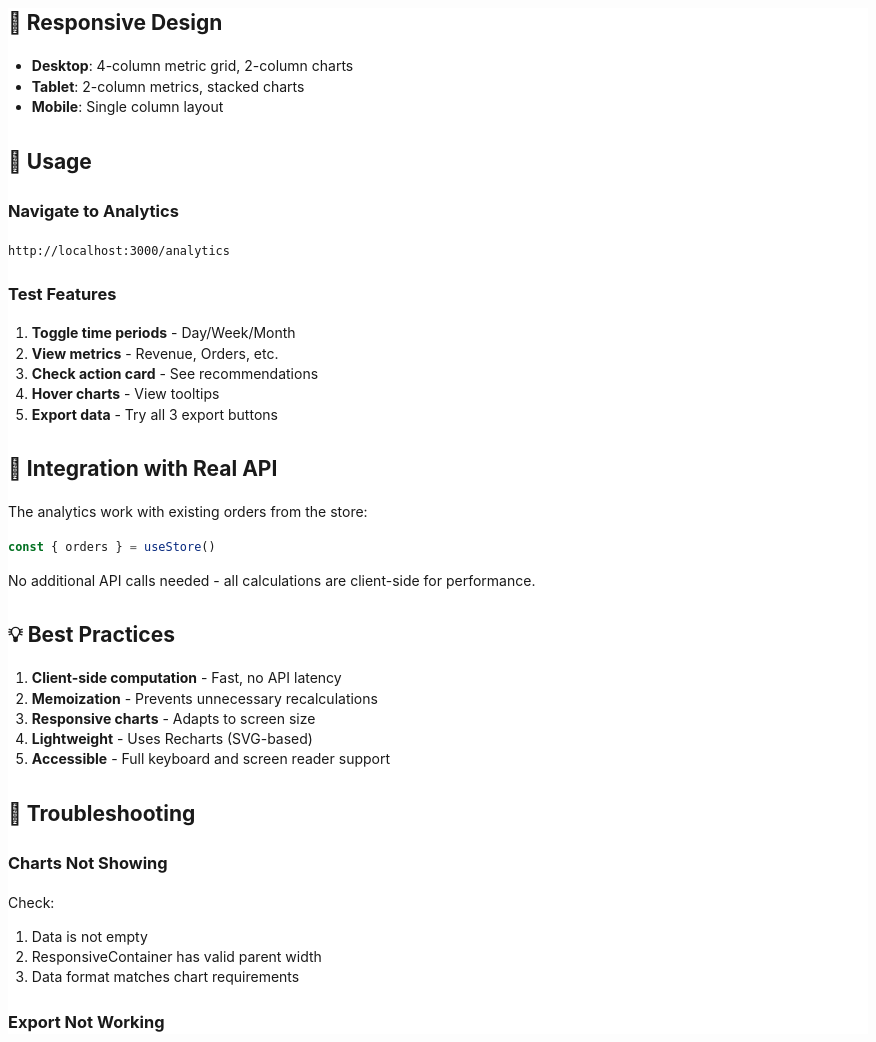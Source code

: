 ## 📱 Responsive Design

- **Desktop**: 4-column metric grid, 2-column charts
- **Tablet**: 2-column metrics, stacked charts
- **Mobile**: Single column layout

## 🎯 Usage

### Navigate to Analytics

```
http://localhost:3000/analytics
```

### Test Features

1. **Toggle time periods** - Day/Week/Month
2. **View metrics** - Revenue, Orders, etc.
3. **Check action card** - See recommendations
4. **Hover charts** - View tooltips
5. **Export data** - Try all 3 export buttons

## 🔌 Integration with Real API

The analytics work with existing orders from the store:

```javascript
const { orders } = useStore()
```

No additional API calls needed - all calculations are client-side for performance.

## 💡 Best Practices

1. **Client-side computation** - Fast, no API latency
2. **Memoization** - Prevents unnecessary recalculations
3. **Responsive charts** - Adapts to screen size
4. **Lightweight** - Uses Recharts (SVG-based)
5. **Accessible** - Full keyboard and screen reader support

## 🐛 Troubleshooting

### Charts Not Showing

Check:
1. Data is not empty
2. ResponsiveContainer has valid parent width
3. Data format matches chart requirements

### Export Not Working
